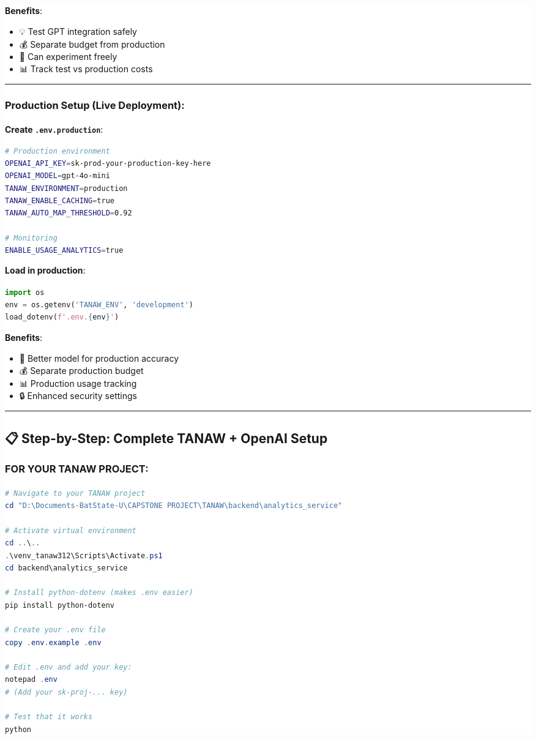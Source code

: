 **Benefits**:
- 💡 Test GPT integration safely
- 💰 Separate budget from production
- 🧪 Can experiment freely
- 📊 Track test vs production costs

---

### **Production Setup** (Live Deployment):

**Create `.env.production`**:
```bash
# Production environment
OPENAI_API_KEY=sk-prod-your-production-key-here
OPENAI_MODEL=gpt-4o-mini
TANAW_ENVIRONMENT=production
TANAW_ENABLE_CACHING=true
TANAW_AUTO_MAP_THRESHOLD=0.92

# Monitoring
ENABLE_USAGE_ANALYTICS=true
```

**Load in production**:
```python
import os
env = os.getenv('TANAW_ENV', 'development')
load_dotenv(f'.env.{env}')
```

**Benefits**:
- 🚀 Better model for production accuracy
- 💰 Separate production budget
- 📊 Production usage tracking
- 🔒 Enhanced security settings

---

## 📋 **Step-by-Step: Complete TANAW + OpenAI Setup**

### **FOR YOUR TANAW PROJECT**:

```powershell
# Navigate to your TANAW project
cd "D:\Documents-BatState-U\CAPSTONE PROJECT\TANAW\backend\analytics_service"

# Activate virtual environment
cd ..\..
.\venv_tanaw312\Scripts\Activate.ps1
cd backend\analytics_service

# Install python-dotenv (makes .env easier)
pip install python-dotenv

# Create your .env file
copy .env.example .env

# Edit .env and add your key:
notepad .env
# (Add your sk-proj-... key)

# Test that it works
python
```
